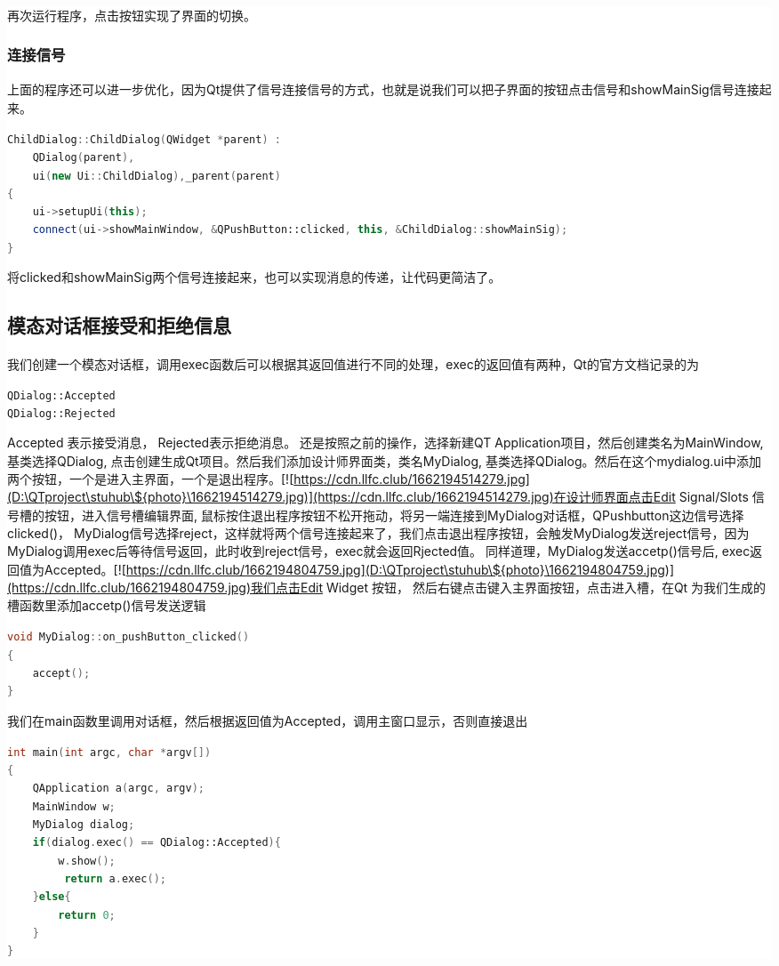 再次运行程序，点击按钮实现了界面的切换。

### 连接信号

上面的程序还可以进一步优化，因为Qt提供了信号连接信号的方式，也就是说我们可以把子界面的按钮点击信号和showMainSig信号连接起来。

```cpp
ChildDialog::ChildDialog(QWidget *parent) :
    QDialog(parent),
    ui(new Ui::ChildDialog),_parent(parent)
{
    ui->setupUi(this);
    connect(ui->showMainWindow, &QPushButton::clicked, this, &ChildDialog::showMainSig);
}
```

将clicked和showMainSig两个信号连接起来，也可以实现消息的传递，让代码更简洁了。



## 模态对话框接受和拒绝信息

我们创建一个模态对话框，调用exec函数后可以根据其返回值进行不同的处理，exec的返回值有两种，Qt的官方文档记录的为

```cpp
QDialog::Accepted
QDialog::Rejected
```

Accepted 表示接受消息， Rejected表示拒绝消息。 还是按照之前的操作，选择新建QT Application项目，然后创建类名为MainWindow, 基类选择QDialog, 点击创建生成Qt项目。然后我们添加设计师界面类，类名MyDialog, 基类选择QDialog。然后在这个mydialog.ui中添加两个按钮，一个是进入主界面，一个是退出程序。[![https://cdn.llfc.club/1662194514279.jpg](D:\QTproject\stuhub\${photo}\1662194514279.jpg)](https://cdn.llfc.club/1662194514279.jpg)在设计师界面点击Edit Signal/Slots 信号槽的按钮，进入信号槽编辑界面, 鼠标按住退出程序按钮不松开拖动，将另一端连接到MyDialog对话框，QPushbutton这边信号选择clicked()， MyDialog信号选择reject，这样就将两个信号连接起来了，我们点击退出程序按钮，会触发MyDialog发送reject信号，因为MyDialog调用exec后等待信号返回，此时收到reject信号，exec就会返回Rjected值。 同样道理，MyDialog发送accetp()信号后, exec返回值为Accepted。[![https://cdn.llfc.club/1662194804759.jpg](D:\QTproject\stuhub\${photo}\1662194804759.jpg)](https://cdn.llfc.club/1662194804759.jpg)我们点击Edit Widget 按钮， 然后右键点击键入主界面按钮，点击进入槽，在Qt 为我们生成的槽函数里添加accetp()信号发送逻辑

```cpp
void MyDialog::on_pushButton_clicked()
{
    accept();
}
```

我们在main函数里调用对话框，然后根据返回值为Accepted，调用主窗口显示，否则直接退出

```cpp
int main(int argc, char *argv[])
{
    QApplication a(argc, argv);
    MainWindow w;
    MyDialog dialog;
    if(dialog.exec() == QDialog::Accepted){
        w.show();
         return a.exec();
    }else{
        return 0;
    }
}
```
